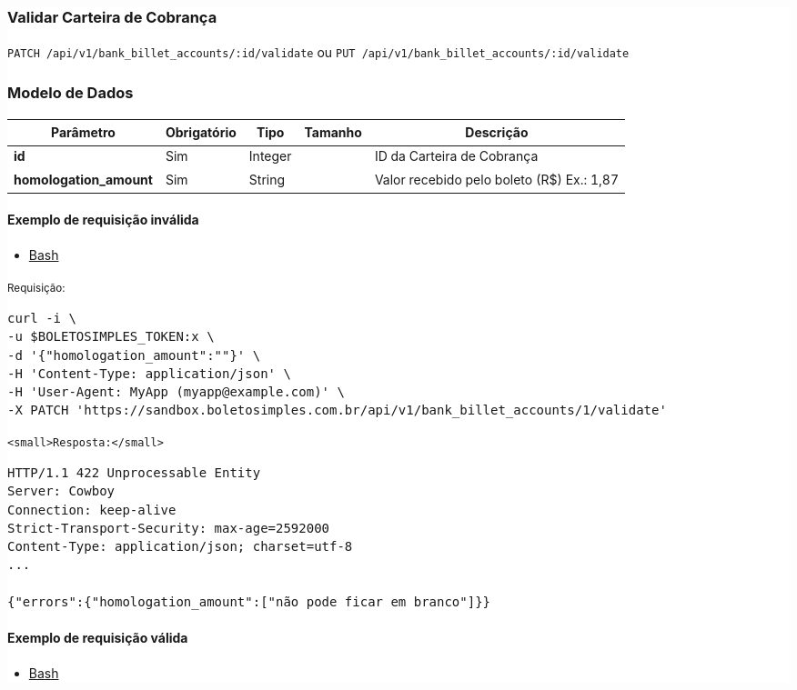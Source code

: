 </div>

### Validar Carteira de Cobrança

`PATCH /api/v1/bank_billet_accounts/:id/validate` ou `PUT /api/v1/bank_billet_accounts/:id/validate`

### Modelo de Dados

| Parâmetro                | Obrigatório  | Tipo    | Tamanho | Descrição
| ------------------------ | ----- | ------- | ------- | ------------------------
| **id**                   | Sim   | Integer |         | ID da Carteira de Cobrança
| **homologation_amount**  | Sim   | String  |         | Valor recebido pelo boleto (R$) Ex.: 1,87

#### Exemplo de requisição inválida

<ul class="nav nav-tabs" role="tablist">
  <li class="active"><a href="#bash4" role="tab" data-toggle="tab">Bash</a></li>
  
</ul>

<div class="tab-content">
  <div class="tab-pane active" id="bash4">
    <small>Requisição:</small>

<pre class="bash">
curl -i \
-u $BOLETOSIMPLES_TOKEN:x \
-d '{"homologation_amount":""}' \
-H 'Content-Type: application/json' \
-H 'User-Agent: MyApp (myapp@example.com)' \
-X PATCH 'https://sandbox.boletosimples.com.br/api/v1/bank_billet_accounts/1/validate'
</pre>

    <small>Resposta:</small>

<pre class="http">
HTTP/1.1 422 Unprocessable Entity
Server: Cowboy
Connection: keep-alive
Strict-Transport-Security: max-age=2592000
Content-Type: application/json; charset=utf-8
...

{"errors":{"homologation_amount":["não pode ficar em branco"]}}
</pre>
  </div>
 
</div>

#### Exemplo de requisição válida

<ul class="nav nav-tabs" role="tablist">
  <li class="active"><a href="#bash5" role="tab" data-toggle="tab">Bash</a></li>
  